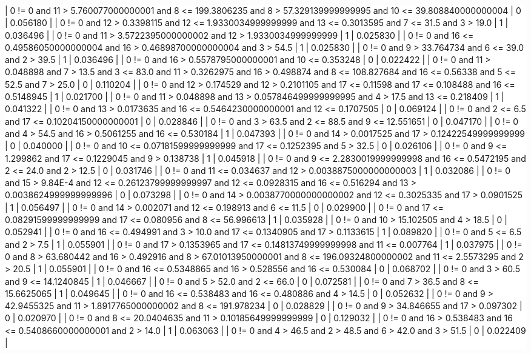 | 0 != 0 and 11 > 5.760077000000001 and 8 <= 199.3806235 and 8 > 57.329139999999995 and 10 <= 39.808840000000004 | 0 | 0.056180 |
| 0 != 0 and 12 > 0.3398115 and 12 <= 1.9330034999999999 and 13 <= 0.3013595 and 7 <= 31.5 and 3 > 19.0 | 1 | 0.036496 |
| 0 != 0 and 11 > 3.5722395000000002 and 12 > 1.9330034999999999 | 1 | 0.025830 |
| 0 != 0 and 16 <= 0.49586050000000004 and 16 > 0.46898700000000004 and 3 > 54.5 | 1 | 0.025830 |
| 0 != 0 and 9 > 33.764734 and 6 <= 39.0 and 2 > 39.5 | 1 | 0.036496 |
| 0 != 0 and 16 > 0.5578795000000001 and 10 <= 0.353248 | 0 | 0.022422 |
| 0 != 0 and 11 > 0.048898 and 7 > 13.5 and 3 <= 83.0 and 11 > 0.3262975 and 16 > 0.498874 and 8 <= 108.827684 and 16 <= 0.56338 and 5 <= 52.5 and 7 > 25.0 | 0 | 0.110204 |
| 0 != 0 and 12 > 0.174529 and 12 > 0.2101105 and 17 <= 0.11598 and 17 <= 0.108488 and 16 <= 0.5148945 | 1 | 0.021700 |
| 0 != 0 and 11 > 0.048898 and 13 > 0.057846499999999995 and 4 > 17.5 and 13 <= 0.218409 | 1 | 0.041322 |
| 0 != 0 and 13 > 0.0173635 and 16 <= 0.5464230000000001 and 12 <= 0.1707505 | 0 | 0.069124 |
| 0 != 0 and 2 <= 6.5 and 17 <= 0.10204150000000001 | 0 | 0.028846 |
| 0 != 0 and 3 > 63.5 and 2 <= 88.5 and 9 <= 12.551651 | 0 | 0.047170 |
| 0 != 0 and 4 > 54.5 and 16 > 0.5061255 and 16 <= 0.530184 | 1 | 0.047393 |
| 0 != 0 and 14 > 0.0017525 and 17 > 0.12422549999999999 | 0 | 0.040000 |
| 0 != 0 and 10 <= 0.07181599999999999 and 17 <= 0.1252395 and 5 > 32.5 | 0 | 0.026106 |
| 0 != 0 and 9 <= 1.299862 and 17 <= 0.1229045 and 9 > 0.138738 | 1 | 0.045918 |
| 0 != 0 and 9 <= 2.2830019999999998 and 16 <= 0.5472195 and 2 <= 24.0 and 2 > 12.5 | 0 | 0.031746 |
| 0 != 0 and 11 <= 0.034637 and 12 > 0.0038875000000000003 | 1 | 0.032086 |
| 0 != 0 and 15 > 9.84E-4 and 12 <= 0.26123799999999997 and 12 <= 0.0928315 and 16 <= 0.516294 and 13 > 0.0038624999999999996 | 0 | 0.073298 |
| 0 != 0 and 14 > 0.0038770000000000002 and 12 <= 0.3025335 and 17 > 0.0901525 | 1 | 0.056497 |
| 0 != 0 and 14 > 0.002071 and 12 <= 0.198913 and 6 <= 11.5 | 0 | 0.029900 |
| 0 != 0 and 17 <= 0.08291599999999999 and 17 <= 0.080956 and 8 <= 56.996613 | 1 | 0.035928 |
| 0 != 0 and 10 > 15.102505 and 4 > 18.5 | 0 | 0.052941 |
| 0 != 0 and 16 <= 0.494991 and 3 > 10.0 and 17 <= 0.1340905 and 17 > 0.1133615 | 1 | 0.089820 |
| 0 != 0 and 5 <= 6.5 and 2 > 7.5 | 1 | 0.055901 |
| 0 != 0 and 17 > 0.1353965 and 17 <= 0.14813749999999998 and 11 <= 0.007764 | 1 | 0.037975 |
| 0 != 0 and 8 > 63.680442 and 16 > 0.492916 and 8 > 67.01013950000001 and 8 <= 196.09324800000002 and 11 <= 2.5573295 and 2 > 20.5 | 1 | 0.055901 |
| 0 != 0 and 16 <= 0.5348865 and 16 > 0.528556 and 16 <= 0.530084 | 0 | 0.068702 |
| 0 != 0 and 3 > 60.5 and 9 <= 14.1240845 | 1 | 0.046667 |
| 0 != 0 and 5 > 52.0 and 2 <= 66.0 | 0 | 0.072581 |
| 0 != 0 and 7 > 36.5 and 8 <= 15.6625065 | 1 | 0.049645 |
| 0 != 0 and 16 <= 0.538483 and 16 <= 0.480886 and 4 > 14.5 | 0 | 0.052632 |
| 0 != 0 and 9 > 42.9455325 and 11 > 1.8917765000000002 and 8 <= 191.978234 | 0 | 0.028829 |
| 0 != 0 and 9 > 34.846655 and 17 > 0.097302 | 0 | 0.020970 |
| 0 != 0 and 8 <= 20.0404635 and 11 > 0.10185649999999999 | 0 | 0.129032 |
| 0 != 0 and 16 > 0.538483 and 16 <= 0.5408660000000001 and 2 > 14.0 | 1 | 0.063063 |
| 0 != 0 and 4 > 46.5 and 2 > 48.5 and 6 > 42.0 and 3 > 51.5 | 0 | 0.022409 |